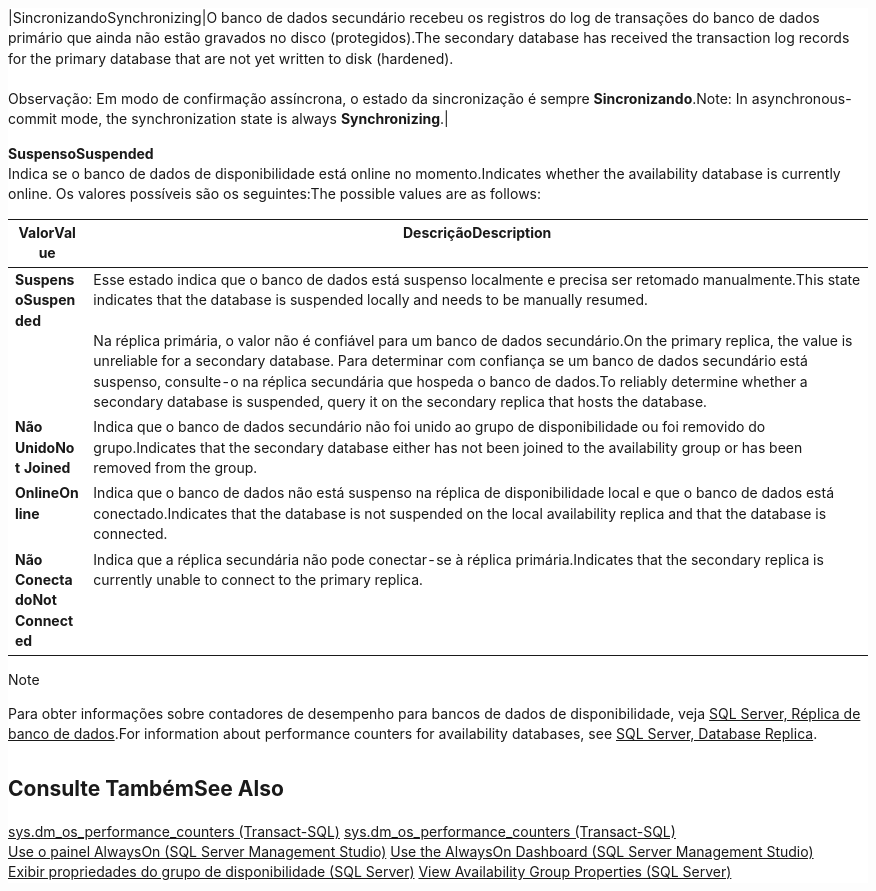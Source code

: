 |<span data-ttu-id="02c24-190">Sincronizando</span><span class="sxs-lookup"><span data-stu-id="02c24-190">Synchronizing</span></span>|<span data-ttu-id="02c24-191">O banco de dados secundário recebeu os registros do log de transações do banco de dados primário que ainda não estão gravados no disco (protegidos).</span><span class="sxs-lookup"><span data-stu-id="02c24-191">The secondary database has received the transaction log records for the primary database that are not yet written to disk (hardened).</span></span><br /><br /> <span data-ttu-id="02c24-192">Observação: Em modo de confirmação assíncrona, o estado da sincronização é sempre **Sincronizando**.</span><span class="sxs-lookup"><span data-stu-id="02c24-192">Note: In asynchronous-commit mode, the synchronization state is always **Synchronizing**.</span></span>|  
  
 <span data-ttu-id="02c24-193">**Suspenso**</span><span class="sxs-lookup"><span data-stu-id="02c24-193">**Suspended**</span></span>  
 <span data-ttu-id="02c24-194">Indica se o banco de dados de disponibilidade está online no momento.</span><span class="sxs-lookup"><span data-stu-id="02c24-194">Indicates whether the availability database is currently online.</span></span> <span data-ttu-id="02c24-195">Os valores possíveis são os seguintes:</span><span class="sxs-lookup"><span data-stu-id="02c24-195">The possible values are as follows:</span></span>  
  
|<span data-ttu-id="02c24-196">Valor</span><span class="sxs-lookup"><span data-stu-id="02c24-196">Value</span></span>|<span data-ttu-id="02c24-197">Descrição</span><span class="sxs-lookup"><span data-stu-id="02c24-197">Description</span></span>|  
|-----------|-----------------|  
|<span data-ttu-id="02c24-198">**Suspenso**</span><span class="sxs-lookup"><span data-stu-id="02c24-198">**Suspended**</span></span>|<span data-ttu-id="02c24-199">Esse estado indica que o banco de dados está suspenso localmente e precisa ser retomado manualmente.</span><span class="sxs-lookup"><span data-stu-id="02c24-199">This state indicates that the database is suspended locally and needs to be manually resumed.</span></span><br /><br /> <span data-ttu-id="02c24-200">Na réplica primária, o valor não é confiável para um banco de dados secundário.</span><span class="sxs-lookup"><span data-stu-id="02c24-200">On the primary replica, the value is unreliable for a secondary database.</span></span> <span data-ttu-id="02c24-201">Para determinar com confiança se um banco de dados secundário está suspenso, consulte-o na réplica secundária que hospeda o banco de dados.</span><span class="sxs-lookup"><span data-stu-id="02c24-201">To reliably determine whether a secondary database is suspended, query it on the secondary replica that hosts the database.</span></span>|  
|<span data-ttu-id="02c24-202">**Não Unido**</span><span class="sxs-lookup"><span data-stu-id="02c24-202">**Not Joined**</span></span>|<span data-ttu-id="02c24-203">Indica que o banco de dados secundário não foi unido ao grupo de disponibilidade ou foi removido do grupo.</span><span class="sxs-lookup"><span data-stu-id="02c24-203">Indicates that the secondary database either has not been joined to the availability group or has been removed from the group.</span></span>|  
|<span data-ttu-id="02c24-204">**Online**</span><span class="sxs-lookup"><span data-stu-id="02c24-204">**Online**</span></span>|<span data-ttu-id="02c24-205">Indica que o banco de dados não está suspenso na réplica de disponibilidade local e que o banco de dados está conectado.</span><span class="sxs-lookup"><span data-stu-id="02c24-205">Indicates that the database is not suspended on the local availability replica and that the database is connected.</span></span>|  
|<span data-ttu-id="02c24-206">**Não Conectado**</span><span class="sxs-lookup"><span data-stu-id="02c24-206">**Not Connected**</span></span>|<span data-ttu-id="02c24-207">Indica que a réplica secundária não pode conectar-se à réplica primária.</span><span class="sxs-lookup"><span data-stu-id="02c24-207">Indicates that the secondary replica is currently unable to connect to the primary replica.</span></span>|  
  
> [!NOTE]  
>  <span data-ttu-id="02c24-208">Para obter informações sobre contadores de desempenho para bancos de dados de disponibilidade, veja [SQL Server, Réplica de banco de dados](../../../relational-databases/performance-monitor/sql-server-database-replica.md).</span><span class="sxs-lookup"><span data-stu-id="02c24-208">For information about performance counters for availability databases, see [SQL Server, Database Replica](../../../relational-databases/performance-monitor/sql-server-database-replica.md).</span></span>  
  
## <a name="see-also"></a><span data-ttu-id="02c24-209">Consulte Também</span><span class="sxs-lookup"><span data-stu-id="02c24-209">See Also</span></span>  
 <span data-ttu-id="02c24-210">[sys.dm_os_performance_counters &#40;Transact-SQL&#41;](/sql/relational-databases/system-dynamic-management-views/sys-dm-os-performance-counters-transact-sql) </span><span class="sxs-lookup"><span data-stu-id="02c24-210">[sys.dm_os_performance_counters &#40;Transact-SQL&#41;](/sql/relational-databases/system-dynamic-management-views/sys-dm-os-performance-counters-transact-sql) </span></span>  
 <span data-ttu-id="02c24-211">[Use o painel AlwaysOn &#40;SQL Server Management Studio&#41;](use-the-always-on-dashboard-sql-server-management-studio.md) </span><span class="sxs-lookup"><span data-stu-id="02c24-211">[Use the AlwaysOn Dashboard &#40;SQL Server Management Studio&#41;](use-the-always-on-dashboard-sql-server-management-studio.md) </span></span>  
 <span data-ttu-id="02c24-212">[Exibir propriedades do grupo de disponibilidade &#40;SQL Server&#41;](view-availability-group-properties-sql-server.md) </span><span class="sxs-lookup"><span data-stu-id="02c24-212">[View Availability Group Properties &#40;SQL Server&#41;](view-availability-group-properties-sql-server.md) </span></span>  